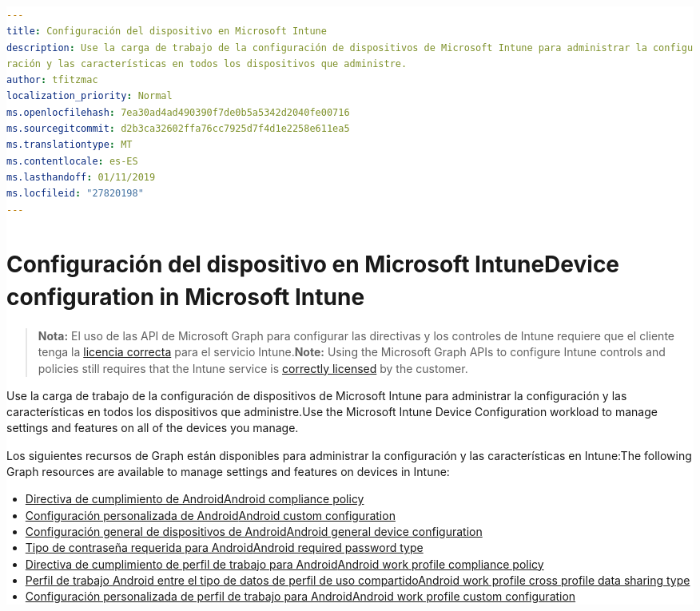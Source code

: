 ```yaml
---
title: Configuración del dispositivo en Microsoft Intune
description: Use la carga de trabajo de la configuración de dispositivos de Microsoft Intune para administrar la configuración y las características en todos los dispositivos que administre.
author: tfitzmac
localization_priority: Normal
ms.openlocfilehash: 7ea30ad4ad490390f7de0b5a5342d2040fe00716
ms.sourcegitcommit: d2b3ca32602ffa76cc7925d7f4d1e2258e611ea5
ms.translationtype: MT
ms.contentlocale: es-ES
ms.lasthandoff: 01/11/2019
ms.locfileid: "27820198"
---
```

# <a name="device-configuration-in-microsoft-intune"></a><span data-ttu-id="61bfe-103">Configuración del dispositivo en Microsoft Intune</span><span class="sxs-lookup"><span data-stu-id="61bfe-103">Device configuration in Microsoft Intune</span></span>

> <span data-ttu-id="61bfe-104">**Nota:** El uso de las API de Microsoft Graph para configurar las directivas y los controles de Intune requiere que el cliente tenga la [licencia correcta](https://www.microsoft.com/en-us/cloud-platform/microsoft-intune-pricing) para el servicio Intune.</span><span class="sxs-lookup"><span data-stu-id="61bfe-104">**Note:** Using the Microsoft Graph APIs to configure Intune controls and policies still requires that the Intune service is [correctly licensed](https://www.microsoft.com/en-us/cloud-platform/microsoft-intune-pricing) by the customer.</span></span>

<span data-ttu-id="61bfe-105">Use la carga de trabajo de la configuración de dispositivos de Microsoft Intune para administrar la configuración y las características en todos los dispositivos que administre.</span><span class="sxs-lookup"><span data-stu-id="61bfe-105">Use the Microsoft Intune Device Configuration workload to manage settings and features on all of the devices you manage.</span></span>

<span data-ttu-id="61bfe-106">Los siguientes recursos de Graph están disponibles para administrar la configuración y las características en Intune:</span><span class="sxs-lookup"><span data-stu-id="61bfe-106">The following Graph resources are available to manage settings and features on devices in Intune:</span></span>

- [<span data-ttu-id="61bfe-107">Directiva de cumplimiento de Android</span><span class="sxs-lookup"><span data-stu-id="61bfe-107">Android compliance policy</span></span>](intune-deviceconfig-androidcompliancepolicy.md)
- [<span data-ttu-id="61bfe-108">Configuración personalizada de Android</span><span class="sxs-lookup"><span data-stu-id="61bfe-108">Android custom configuration</span></span>](intune-deviceconfig-androidcustomconfiguration.md)
- [<span data-ttu-id="61bfe-109">Configuración general de dispositivos de Android</span><span class="sxs-lookup"><span data-stu-id="61bfe-109">Android general device configuration</span></span>](intune-deviceconfig-androidgeneraldeviceconfiguration.md)
- [<span data-ttu-id="61bfe-110">Tipo de contraseña requerida para Android</span><span class="sxs-lookup"><span data-stu-id="61bfe-110">Android required password type</span></span>](intune-deviceconfig-androidrequiredpasswordtype.md)
- [<span data-ttu-id="61bfe-111">Directiva de cumplimiento de perfil de trabajo para Android</span><span class="sxs-lookup"><span data-stu-id="61bfe-111">Android work profile compliance policy</span></span>](intune-deviceconfig-androidworkprofilecompliancepolicy.md)
- [<span data-ttu-id="61bfe-112">Perfil de trabajo Android entre el tipo de datos de perfil de uso compartido</span><span class="sxs-lookup"><span data-stu-id="61bfe-112">Android work profile cross profile data sharing type</span></span>](intune-deviceconfig-androidworkprofilecrossprofiledatasharingtype.md)
- [<span data-ttu-id="61bfe-113">Configuración personalizada de perfil de trabajo para Android</span><span class="sxs-lookup"><span data-stu-id="61bfe-113">Android work profile custom configuration</span></span>](intune-deviceconfig-androidworkprofilecustomconfiguration.md)